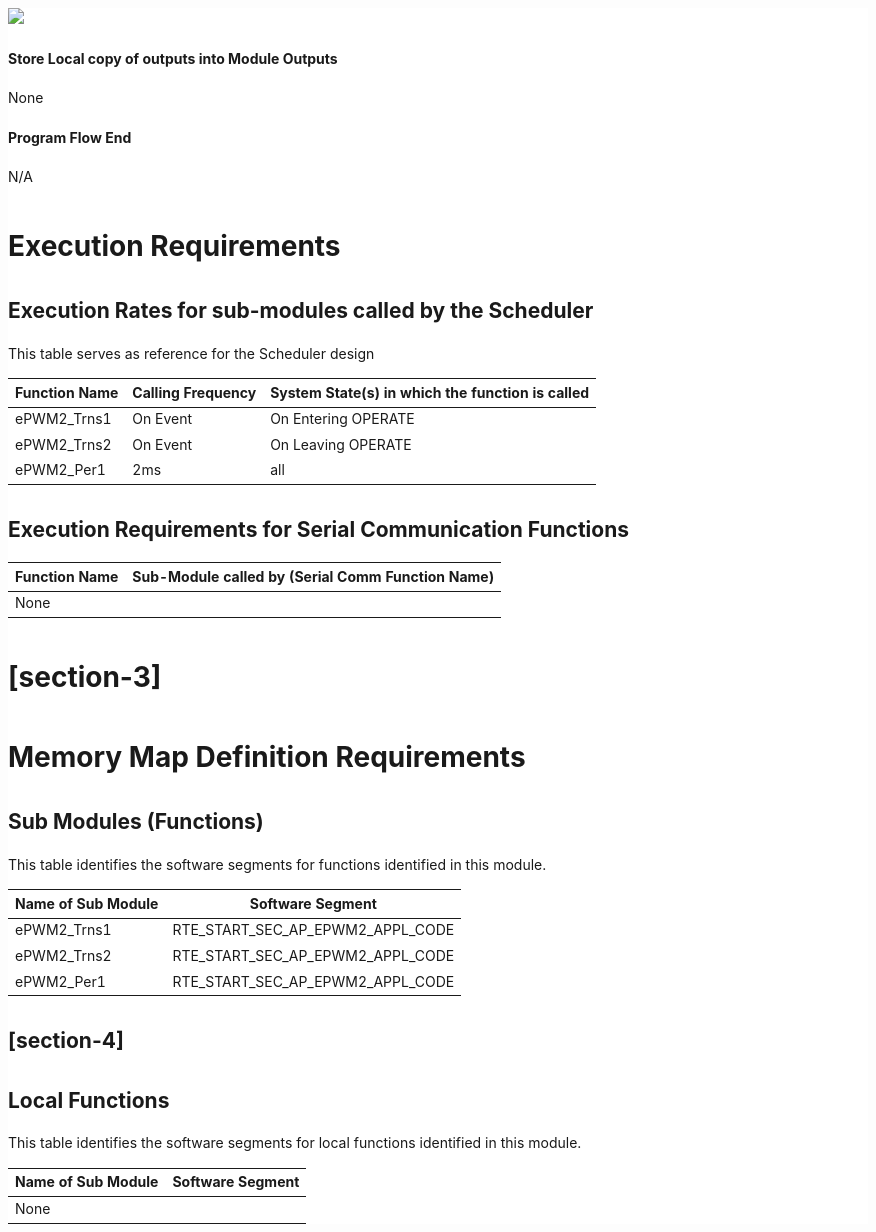 ![](ElectricPowerSteering_TexasInstruments_HAITEC_LC_website/docs/ePWM/doc/mediax/media/image5.emf)

#### Store Local copy of outputs into Module Outputs

None

#### Program Flow End

N/A

##  

# Execution Requirements

## Execution Rates for sub-modules called by the Scheduler

This table serves as reference for the Scheduler design

| Function Name | Calling Frequency | System State(s) in which the function is called |
|--------------------------|-----------------|------------------------------|
| ePWM2_Trns1   | On Event          | On Entering OPERATE                             |
| ePWM2_Trns2   | On Event          | On Leaving OPERATE                              |
| ePWM2_Per1    | 2ms               | all                                             |

## Execution Requirements for Serial Communication Functions 

| Function Name | Sub-Module called by (Serial Comm Function Name) |
|---------------|--------------------------------------------------|
| None          |                                                  |

#  [section-3]

#  Memory Map Definition Requirements

## Sub Modules (Functions)

This table identifies the software segments for functions identified in
this module.

| Name of Sub Module | Software Segment                 |
|--------------------|----------------------------------|
| ePWM2_Trns1        | RTE_START_SEC_AP_EPWM2_APPL_CODE |
| ePWM2_Trns2        | RTE_START_SEC_AP_EPWM2_APPL_CODE |
| ePWM2_Per1         | RTE_START_SEC_AP_EPWM2_APPL_CODE |

##  [section-4]

## Local Functions

This table identifies the software segments for local functions
identified in this module.

| Name of Sub Module | Software Segment |
|--------------------|------------------|
| None               |                  |
